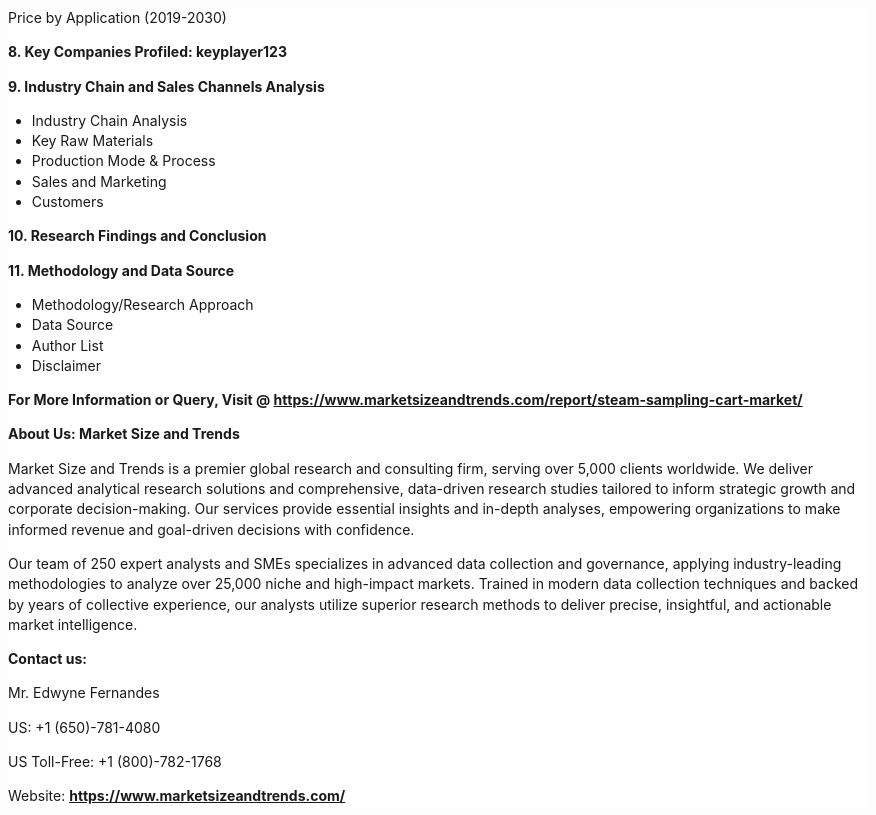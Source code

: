 Price by Application (2019-2030)</li></ul><p><strong>8. Key Companies Profiled: keyplayer123</strong></p><p><strong>9. Industry Chain and Sales Channels Analysis</strong></p><ul><li>Industry Chain Analysis</li><li>Key Raw Materials</li><li>Production Mode &amp; Process</li><li>Sales and Marketing</li><li>Customers</li></ul><p><strong>10. Research Findings and Conclusion</strong></p><p><strong>11. Methodology and Data Source</strong></p><ul><li>Methodology/Research Approach</li><li>Data Source</li><li>Author List</li><li>Disclaimer</li></ul></p><p><strong>For More Information or Query, Visit @ <a href="https://www.marketsizeandtrends.com/report/steam-sampling-cart-market/">https://www.marketsizeandtrends.com/report/steam-sampling-cart-market/</a></strong></p><p><strong>About Us: Market Size and Trends</strong></p><p>Market Size and Trends is a premier global research and consulting firm, serving over 5,000 clients worldwide. We deliver advanced analytical research solutions and comprehensive, data-driven research studies tailored to inform strategic growth and corporate decision-making. Our services provide essential insights and in-depth analyses, empowering organizations to make informed revenue and goal-driven decisions with confidence.</p><p>Our team of 250 expert analysts and SMEs specializes in advanced data collection and governance, applying industry-leading methodologies to analyze over 25,000 niche and high-impact markets. Trained in modern data collection techniques and backed by years of collective experience, our analysts utilize superior research methods to deliver precise, insightful, and actionable market intelligence.</p><p><strong>Contact us:</strong></p><p>Mr. Edwyne Fernandes</p><p>US: +1 (650)-781-4080</p><p>US Toll-Free: +1 (800)-782-1768</p><p>Website: <strong><a href="https://www.marketsizeandtrends.com/">https://www.marketsizeandtrends.com/</a></strong></p>
